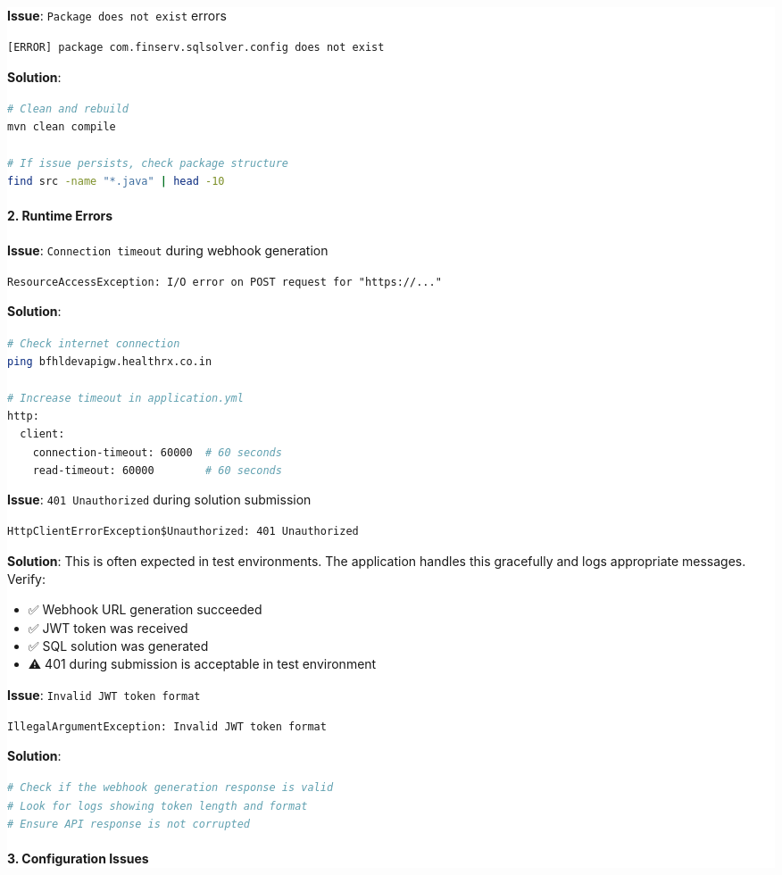 **Issue**: `Package does not exist` errors
```
[ERROR] package com.finserv.sqlsolver.config does not exist
```
**Solution**:
```bash
# Clean and rebuild
mvn clean compile

# If issue persists, check package structure
find src -name "*.java" | head -10
```

#### **2. Runtime Errors**

**Issue**: `Connection timeout` during webhook generation
```
ResourceAccessException: I/O error on POST request for "https://..."
```
**Solution**:
```bash
# Check internet connection
ping bfhldevapigw.healthrx.co.in

# Increase timeout in application.yml
http:
  client:
    connection-timeout: 60000  # 60 seconds
    read-timeout: 60000        # 60 seconds
```

**Issue**: `401 Unauthorized` during solution submission
```
HttpClientErrorException$Unauthorized: 401 Unauthorized
```
**Solution**:
This is often expected in test environments. The application handles this gracefully and logs appropriate messages. Verify:
- ✅ Webhook URL generation succeeded
- ✅ JWT token was received
- ✅ SQL solution was generated
- ⚠️ 401 during submission is acceptable in test environment

**Issue**: `Invalid JWT token format`
```
IllegalArgumentException: Invalid JWT token format
```
**Solution**:
```bash
# Check if the webhook generation response is valid
# Look for logs showing token length and format
# Ensure API response is not corrupted
```

#### **3. Configuration Issues**
